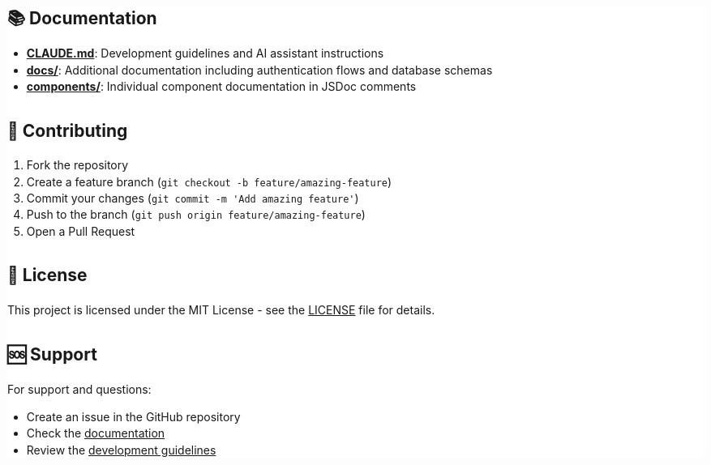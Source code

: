 ## 📚 Documentation

- **[CLAUDE.md](./CLAUDE.md)**: Development guidelines and AI assistant instructions
- **[docs/](./docs/)**: Additional documentation including authentication flows and database schemas
- **[components/](./components/ui/)**: Individual component documentation in JSDoc comments

## 🤝 Contributing

1. Fork the repository
2. Create a feature branch (`git checkout -b feature/amazing-feature`)
3. Commit your changes (`git commit -m 'Add amazing feature'`)
4. Push to the branch (`git push origin feature/amazing-feature`)
5. Open a Pull Request

## 📄 License

This project is licensed under the MIT License - see the [LICENSE](LICENSE) file for details.

## 🆘 Support

For support and questions:
- Create an issue in the GitHub repository
- Check the [documentation](./docs/)
- Review the [development guidelines](./CLAUDE.md)
